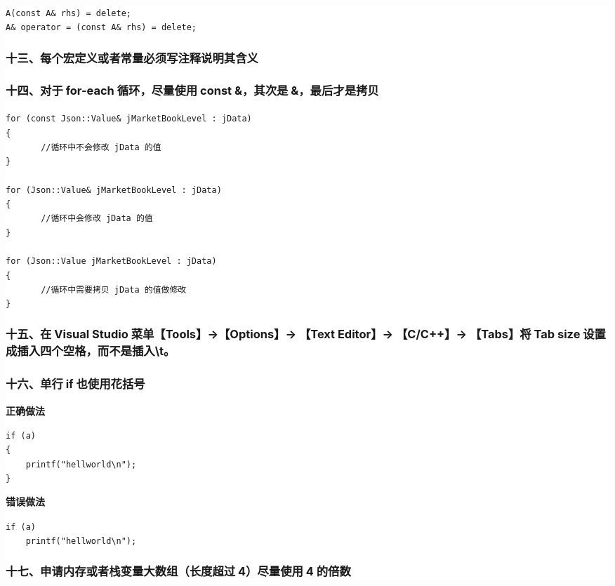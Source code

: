```
A(const A& rhs) = delete;
A& operator = (const A& rhs) = delete;
```



### 十三、每个宏定义或者常量必须写注释说明其含义



### 十四、对于 for-each 循环，尽量使用 const &，其次是 &，最后才是拷贝

```
for (const Json::Value& jMarketBookLevel : jData)
{
       //循环中不会修改 jData 的值                        
}

for (Json::Value& jMarketBookLevel : jData)
{
       //循环中会修改 jData 的值                        
}

for (Json::Value jMarketBookLevel : jData)
{
       //循环中需要拷贝 jData 的值做修改                      
}
```



### 十五、在 Visual Studio 菜单【Tools】->【Options】-> 【Text Editor】-> 【C/C++】-> 【Tabs】将 Tab size 设置成插入四个空格，而不是插入\t。



### 十六、单行 if 也使用花括号

**正确做法**

```
if (a)
{
    printf("hellworld\n");
}
```

**错误做法**

```
if (a)
	printf("hellworld\n");
```



### 十七、申请内存或者栈变量大数组（长度超过 4）尽量使用 4 的倍数
